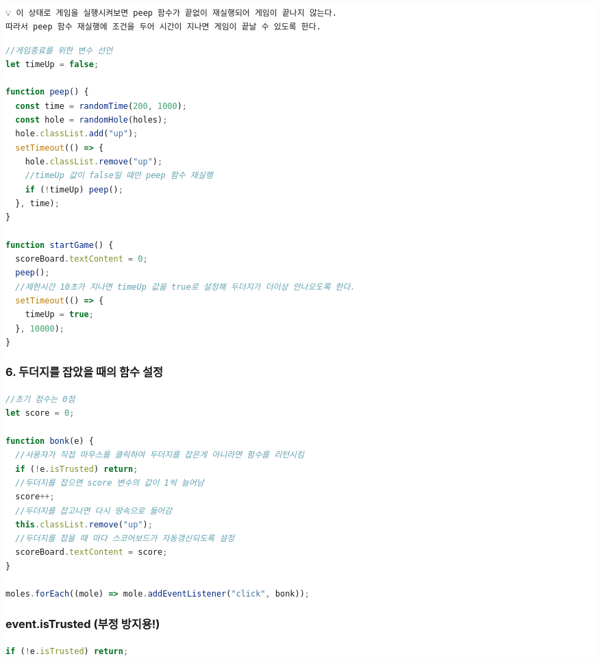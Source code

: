 ```
💡 이 상태로 게임을 실행시켜보면 peep 함수가 끝없이 재실행되어 게임이 끝나지 않는다.
따라서 peep 함수 재실행에 조건을 두어 시간이 지나면 게임이 끝날 수 있도록 한다.
```

```jsx
//게임종료를 위한 변수 선언
let timeUp = false;

function peep() {
  const time = randomTime(200, 1000);
  const hole = randomHole(holes);
  hole.classList.add("up");
  setTimeout(() => {
    hole.classList.remove("up");
    //timeUp 값이 false일 때만 peep 함수 재실행
    if (!timeUp) peep();
  }, time);
}

function startGame() {
  scoreBoard.textContent = 0;
  peep();
  //제한시간 10초가 지나면 timeUp 값을 true로 설정해 두더지가 더이상 안나오도록 한다.
  setTimeout(() => {
    timeUp = true;
  }, 10000);
}
```

### **6. 두더지를 잡았을 때의 함수 설정**

```jsx
//초기 점수는 0점
let score = 0;

function bonk(e) {
  //사용자가 직접 마우스를 클릭하여 두더지를 잡은게 아니라면 함수를 리턴시킴
  if (!e.isTrusted) return;
  //두더지를 잡으면 score 변수의 값이 1씩 늘어남
  score++;
  //두더지를 잡고나면 다시 땅속으로 들어감
  this.classList.remove("up");
  //두더지를 잡을 때 마다 스코어보드가 자동갱신되도록 설정
  scoreBoard.textContent = score;
}

moles.forEach((mole) => mole.addEventListener("click", bonk));
```

### event.isTrusted (부정 방지용!)

```jsx
if (!e.isTrusted) return;
```
